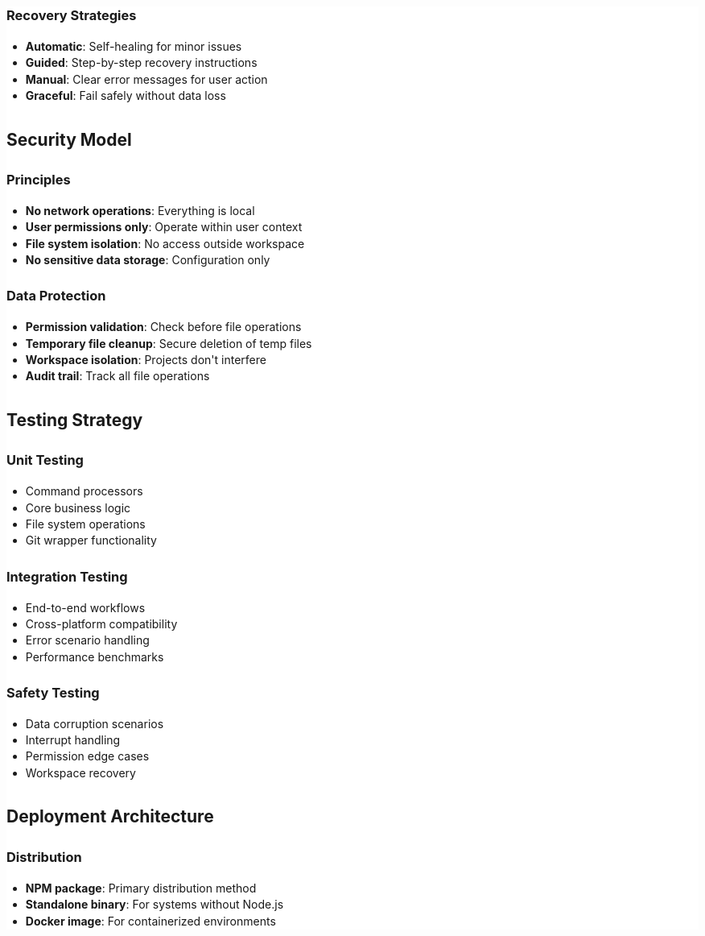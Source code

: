 ### Recovery Strategies
- **Automatic**: Self-healing for minor issues
- **Guided**: Step-by-step recovery instructions
- **Manual**: Clear error messages for user action
- **Graceful**: Fail safely without data loss

## Security Model

### Principles
- **No network operations**: Everything is local
- **User permissions only**: Operate within user context
- **File system isolation**: No access outside workspace
- **No sensitive data storage**: Configuration only

### Data Protection
- **Permission validation**: Check before file operations
- **Temporary file cleanup**: Secure deletion of temp files
- **Workspace isolation**: Projects don't interfere
- **Audit trail**: Track all file operations

## Testing Strategy

### Unit Testing
- Command processors
- Core business logic
- File system operations
- Git wrapper functionality

### Integration Testing
- End-to-end workflows
- Cross-platform compatibility
- Error scenario handling
- Performance benchmarks

### Safety Testing
- Data corruption scenarios
- Interrupt handling
- Permission edge cases
- Workspace recovery

## Deployment Architecture

### Distribution
- **NPM package**: Primary distribution method
- **Standalone binary**: For systems without Node.js
- **Docker image**: For containerized environments
